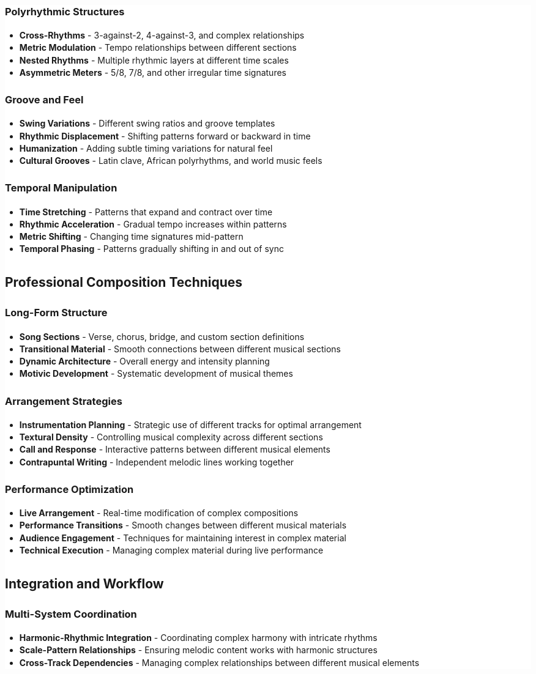### Polyrhythmic Structures

- **Cross-Rhythms** - 3-against-2, 4-against-3, and complex relationships
- **Metric Modulation** - Tempo relationships between different sections
- **Nested Rhythms** - Multiple rhythmic layers at different time scales
- **Asymmetric Meters** - 5/8, 7/8, and other irregular time signatures

### Groove and Feel

- **Swing Variations** - Different swing ratios and groove templates
- **Rhythmic Displacement** - Shifting patterns forward or backward in time
- **Humanization** - Adding subtle timing variations for natural feel
- **Cultural Grooves** - Latin clave, African polyrhythms, and world music feels

### Temporal Manipulation

- **Time Stretching** - Patterns that expand and contract over time
- **Rhythmic Acceleration** - Gradual tempo increases within patterns
- **Metric Shifting** - Changing time signatures mid-pattern
- **Temporal Phasing** - Patterns gradually shifting in and out of sync

## Professional Composition Techniques

### Long-Form Structure

- **Song Sections** - Verse, chorus, bridge, and custom section definitions
- **Transitional Material** - Smooth connections between different musical sections
- **Dynamic Architecture** - Overall energy and intensity planning
- **Motivic Development** - Systematic development of musical themes

### Arrangement Strategies

- **Instrumentation Planning** - Strategic use of different tracks for optimal arrangement
- **Textural Density** - Controlling musical complexity across different sections
- **Call and Response** - Interactive patterns between different musical elements
- **Contrapuntal Writing** - Independent melodic lines working together

### Performance Optimization

- **Live Arrangement** - Real-time modification of complex compositions
- **Performance Transitions** - Smooth changes between different musical materials
- **Audience Engagement** - Techniques for maintaining interest in complex material
- **Technical Execution** - Managing complex material during live performance

## Integration and Workflow

### Multi-System Coordination

- **Harmonic-Rhythmic Integration** - Coordinating complex harmony with intricate rhythms
- **Scale-Pattern Relationships** - Ensuring melodic content works with harmonic structures
- **Cross-Track Dependencies** - Managing complex relationships between different musical elements
